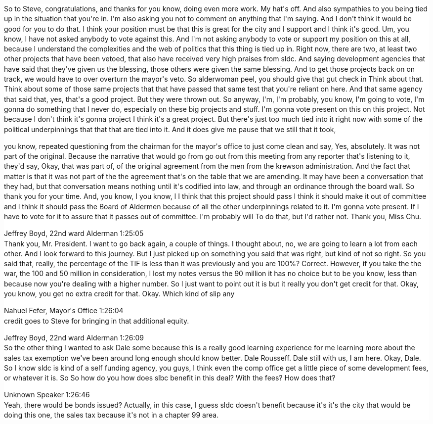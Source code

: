  So to Steve, congratulations, and thanks for you know, doing even more work. My hat's off. And also sympathies to you being tied up in the situation that you're in. I'm also asking you not to comment on anything that I'm saying. And I don't think it would be good for you to do that. I think your position must be that this is great for the city and I support and I think it's good. Um, you know, I have not asked anybody to vote against this. And I'm not asking anybody to vote or support my position on this at all, because I understand the complexities and the web of politics that this thing is tied up in. Right now, there are two, at least two other projects that have been vetoed, that also have received very high praises from sldc. And saying development agencies that have said that they've given us the blessing, those others were given the same blessing. And to get those projects back on on track, we would have to over overturn the mayor's veto. So alderwoman peel, you should give that gut check in Think about that. Think about some of those same projects that that have passed that same test that you're reliant on here. And that same agency that said that, yes, that's a good project. But they were thrown out. So anyway, I'm, I'm probably, you know, I'm going to vote, I'm gonna do something that I never do, especially on these big projects and stuff. I'm gonna vote present on this on this project. Not because I don't think it's gonna project I think it's a great project. But there's just too much tied into it right now with some of the political underpinnings that that that are tied into it. And it does give me pause that we still that it took,

you know, repeated questioning from the chairman for the mayor's office to just come clean and say, Yes, absolutely. It was not part of the original. Because the narrative that would go from go out from this meeting from any reporter that's listening to it, they'd say, Okay, that was part of, of the original agreement from the men from the krewson administration. And the fact that matter is that it was not part of the the agreement that's on the table that we are amending. It may have been a conversation that they had, but that conversation means nothing until it's codified into law, and through an ordinance through the board wall. So thank you for your time. And, you know, I you know, I I think that this project should pass I think it should make it out of committee and I think it should pass the Board of Aldermen because of all the other underpinnings related to it. I'm gonna vote present. If I have to vote for it to assure that it passes out of committee. I'm probably will To do that, but I'd rather not. Thank you, Miss Chu.

Jeffrey Boyd, 22nd ward Alderman  1:25:05  
Thank you, Mr. President. I want to go back again, a couple of things. I thought about, no, we are going to learn a lot from each other. And I look forward to this journey. But I just picked up on something you said that was right, but kind of not so right. So you said that, really, the percentage of the TIF is less than it was previously and you are 100%? Correct. However, if you take the the war, the 100 and 50 million in consideration, I lost my notes versus the 90 million it has no choice but to be you know, less than because now you're dealing with a higher number. So I just want to point out it is but it really you don't get credit for that. Okay, you know, you get no extra credit for that. Okay. Which kind of slip any

Nahuel Fefer, Mayor's Office  1:26:04  
credit goes to Steve for bringing in that additional equity.

Jeffrey Boyd, 22nd ward Alderman  1:26:09  
So the other thing I wanted to ask Dale some because this is a really good learning experience for me learning more about the sales tax exemption we've been around long enough should know better. Dale Rousseff. Dale still with us, I am here. Okay, Dale. So I know sldc is kind of a self funding agency, you guys, I think even the comp office get a little piece of some development fees, or whatever it is. So So how do you how does slbc benefit in this deal? With the fees? How does that?

Unknown Speaker  1:26:46  
Yeah, there would be bonds issued? Actually, in this case, I guess sldc doesn't benefit because it's it's the city that would be doing this one, the sales tax because it's not in a chapter 99 area.
